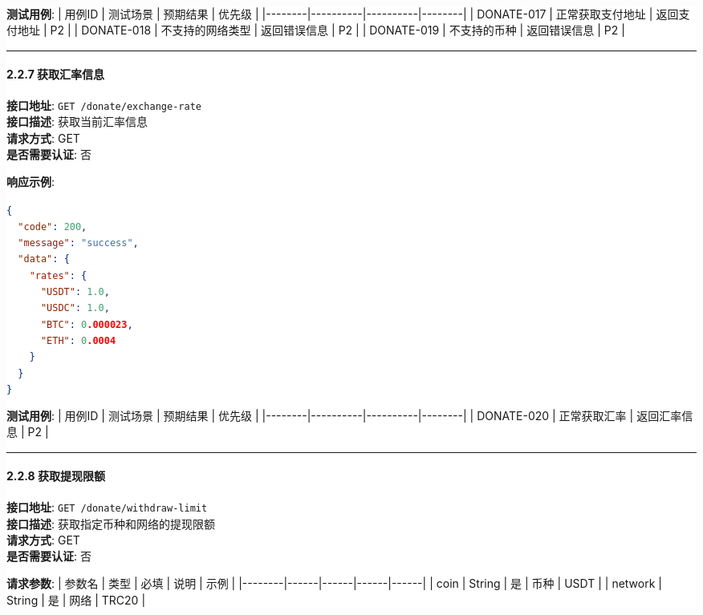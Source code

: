 **测试用例**:
| 用例ID | 测试场景 | 预期结果 | 优先级 |
|--------|----------|----------|--------|
| DONATE-017 | 正常获取支付地址 | 返回支付地址 | P2 |
| DONATE-018 | 不支持的网络类型 | 返回错误信息 | P2 |
| DONATE-019 | 不支持的币种 | 返回错误信息 | P2 |

---

#### 2.2.7 获取汇率信息
**接口地址**: `GET /donate/exchange-rate`  
**接口描述**: 获取当前汇率信息  
**请求方式**: GET  
**是否需要认证**: 否  

**响应示例**:
```json
{
  "code": 200,
  "message": "success",
  "data": {
    "rates": {
      "USDT": 1.0,
      "USDC": 1.0,
      "BTC": 0.000023,
      "ETH": 0.0004
    }
  }
}
```

**测试用例**:
| 用例ID | 测试场景 | 预期结果 | 优先级 |
|--------|----------|----------|--------|
| DONATE-020 | 正常获取汇率 | 返回汇率信息 | P2 |

---

#### 2.2.8 获取提现限额
**接口地址**: `GET /donate/withdraw-limit`  
**接口描述**: 获取指定币种和网络的提现限额  
**请求方式**: GET  
**是否需要认证**: 否  

**请求参数**:
| 参数名 | 类型 | 必填 | 说明 | 示例 |
|--------|------|------|------|------|
| coin | String | 是 | 币种 | USDT |
| network | String | 是 | 网络 | TRC20 |
